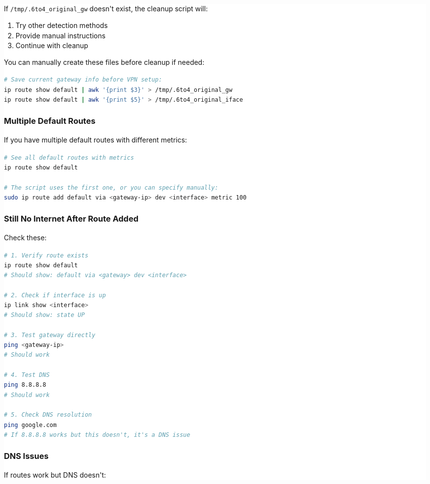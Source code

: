 If `/tmp/.6to4_original_gw` doesn't exist, the cleanup script will:

1. Try other detection methods
2. Provide manual instructions
3. Continue with cleanup

You can manually create these files before cleanup if needed:

```bash
# Save current gateway info before VPN setup:
ip route show default | awk '{print $3}' > /tmp/.6to4_original_gw
ip route show default | awk '{print $5}' > /tmp/.6to4_original_iface
```

### Multiple Default Routes

If you have multiple default routes with different metrics:

```bash
# See all default routes with metrics
ip route show default

# The script uses the first one, or you can specify manually:
sudo ip route add default via <gateway-ip> dev <interface> metric 100
```

### Still No Internet After Route Added

Check these:

```bash
# 1. Verify route exists
ip route show default
# Should show: default via <gateway> dev <interface>

# 2. Check if interface is up
ip link show <interface>
# Should show: state UP

# 3. Test gateway directly
ping <gateway-ip>
# Should work

# 4. Test DNS
ping 8.8.8.8
# Should work

# 5. Check DNS resolution
ping google.com
# If 8.8.8.8 works but this doesn't, it's a DNS issue
```

### DNS Issues

If routes work but DNS doesn't:
